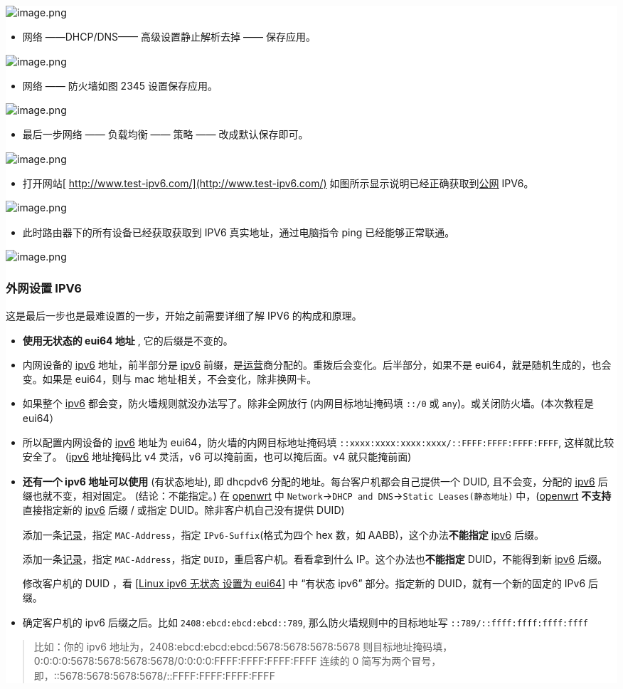 ![image.png](https://65.chat/usr/uploads/2021/03/3024584929.png "image.png")

* 网络 ——DHCP/DNS—— 高级设置静止解析去掉 —— 保存应用。

![image.png](https://65.chat/usr/uploads/2021/03/3992904763.png "image.png")

* 网络 —— 防火墙如图 2345 设置保存应用。

![image.png](https://65.chat/usr/uploads/2021/03/3768945224.png "image.png")

* 最后一步网络 —— 负载均衡 —— 策略 —— 改成默认保存即可。

![image.png](https://65.chat/usr/uploads/2021/03/1912518098.png "image.png")

* 打开网站[ http://www.test-ipv6.com/](http://www.test-ipv6.com/) 如图所示显示说明已经正确获取到[公网](https://65.chat/tag/%E5%85%AC%E7%BD%91/ "公网") IPV6。

![image.png](https://65.chat/usr/uploads/2021/03/2900917412.png "image.png")

* 此时路由器下的所有设备已经获取获取到 IPV6 真实地址，通过电脑指令 ping 已经能够正常联通。

![image.png](https://65.chat/usr/uploads/2021/03/2170535817.png "image.png")

### 外网设置 IPV6

这是最后一步也是最难设置的一步，开始之前需要详细了解 IPV6 的构成和原理。

* **使用无状态的 eui64 地址** , 它的后缀是不变的。
* 内网设备的 [ipv6](https://65.chat/tag/ipv6/ "ipv6") 地址，前半部分是 [ipv6](https://65.chat/tag/ipv6/ "ipv6") 前缀，是[运营](https://65.chat/operate/ "运营")商分配的。重拨后会变化。后半部分，如果不是 eui64，就是随机生成的，也会变。如果是 eui64，则与 mac 地址相关，不会变化，除非换网卡。
* 如果整个 [ipv6](https://65.chat/tag/ipv6/ "ipv6") 都会变，防火墙规则就没办法写了。除非全网放行 (内网目标地址掩码填 `::/0` 或 `any`)。或关闭防火墙。(本次教程是 eui64）
* 所以配置内网设备的 [ipv6](https://65.chat/tag/ipv6/ "ipv6") 地址为 eui64，防火墙的内网目标地址掩码填 `::xxxx:xxxx:xxxx:xxxx/::FFFF:FFFF:FFFF:FFFF`, 这样就比较安全了。
  ([ipv6](https://65.chat/tag/ipv6/ "ipv6") 地址掩码比 v4 灵活，v6 可以掩前面，也可以掩后面。v4 就只能掩前面)
* **还有一个 ipv6 地址可以使用** (有状态地址), 即 dhcpdv6 分配的地址。每台客户机都会自己提供一个 DUID, 且不会变，分配的 [ipv6](https://65.chat/tag/ipv6/ "ipv6") 后缀也就不变，相对固定。
  (结论：不能指定。) 在 [openwrt](https://65.chat/tag/openwrt/ "openwrt") 中 `Network`->`DHCP and DNS`->`Static Leases(静态地址)` 中，([openwrt](https://65.chat/tag/openwrt/ "openwrt") **不支持**直接指定新的 [ipv6](https://65.chat/tag/ipv6/ "ipv6") 后缀 / 或指定 DUID。除非客户机自己没有提供 DUID)

  添加一条[记录](https://65.chat/toss/ "记录")，指定 `MAC-Address`，指定 `IPv6-Suffix`(格式为四个 hex 数，如 AABB)，这个办法**不能指定** [ipv6](https://65.chat/tag/ipv6/ "ipv6") 后缀。

  添加一条[记录](https://65.chat/toss/ "记录")，指定 `MAC-Address`，指定 `DUID`，重启客户机。看看拿到什么 IP。这个办法也**不能指定** DUID，不能得到新 [ipv6](https://65.chat/tag/ipv6/ "ipv6") 后缀。

  修改客户机的 DUID ，看 [[Linux ipv6 无状态 设置为 eui64](https://www.cnblogs.com/osnosn/p/11396868.html)] 中 “有状态 ipv6” 部分。指定新的 DUID，就有一个新的固定的 IPv6 后缀。
* 确定客户机的 ipv6 后缀之后。比如 `2408:ebcd:ebcd:ebcd::789`, 那么防火墙规则中的目标地址写 `::789/::ffff:ffff:ffff:ffff`

> 比如：你的 ipv6 地址为，2408:ebcd:ebcd:ebcd:5678:5678:5678:5678
> 则目标地址掩码填， 0:0:0:0:5678:5678:5678:5678/0:0:0:0:FFFF:FFFF:FFFF:FFFF
> 连续的 0 简写为两个冒号，即，::5678:5678:5678:5678/::FFFF:FFFF:FFFF:FFFF
